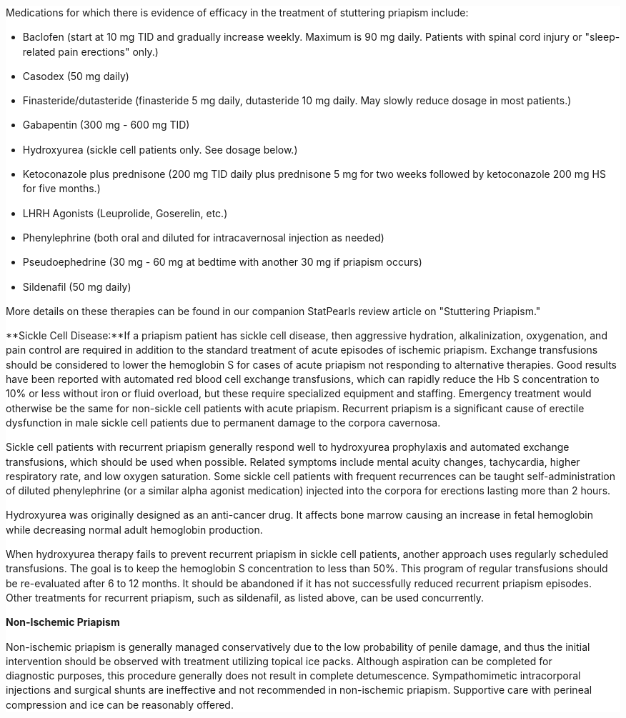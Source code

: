 Medications for which there is evidence of efficacy in the treatment of stuttering priapism include:

- Baclofen (start at 10 mg TID and gradually increase weekly. Maximum is 90 mg daily. Patients with spinal cord injury or "sleep-related pain erections" only.)

- Casodex (50 mg daily)

- Finasteride/dutasteride (finasteride 5 mg daily, dutasteride 10 mg daily. May slowly reduce dosage in most patients.)

- Gabapentin (300 mg - 600 mg TID)

- Hydroxyurea (sickle cell patients only. See dosage below.)

- Ketoconazole plus prednisone (200 mg TID daily plus prednisone 5 mg for two weeks followed by ketoconazole 200 mg HS for five months.)

- LHRH Agonists (Leuprolide, Goserelin, etc.)

- Phenylephrine (both oral and diluted for intracavernosal injection as needed)

- Pseudoephedrine (30 mg - 60 mg at bedtime with another 30 mg if priapism occurs)

- Sildenafil (50 mg daily)

More details on these therapies can be found in our companion StatPearls review article on "Stuttering Priapism."

**Sickle Cell Disease:**If a priapism patient has sickle cell disease, then aggressive hydration, alkalinization, oxygenation, and pain control are required in addition to the standard treatment of acute episodes of ischemic priapism. Exchange transfusions should be considered to lower the hemoglobin S for cases of acute priapism not responding to alternative therapies. Good results have been reported with automated red blood cell exchange transfusions, which can rapidly reduce the Hb S concentration to 10% or less without iron or fluid overload, but these require specialized equipment and staffing. Emergency treatment would otherwise be the same for non-sickle cell patients with acute priapism. Recurrent priapism is a significant cause of erectile dysfunction in male sickle cell patients due to permanent damage to the corpora cavernosa.

Sickle cell patients with recurrent priapism generally respond well to hydroxyurea prophylaxis and automated exchange transfusions, which should be used when possible. Related symptoms include mental acuity changes, tachycardia, higher respiratory rate, and low oxygen saturation. Some sickle cell patients with frequent recurrences can be taught self-administration of diluted phenylephrine (or a similar alpha agonist medication) injected into the corpora for erections lasting more than 2 hours.

Hydroxyurea was originally designed as an anti-cancer drug. It affects bone marrow causing an increase in fetal hemoglobin while decreasing normal adult hemoglobin production.

When hydroxyurea therapy fails to prevent recurrent priapism in sickle cell patients, another approach uses regularly scheduled transfusions. The goal is to keep the hemoglobin S concentration to less than 50%. This program of regular transfusions should be re-evaluated after 6 to 12 months. It should be abandoned if it has not successfully reduced recurrent priapism episodes. Other treatments for recurrent priapism, such as sildenafil, as listed above, can be used concurrently.

**Non-Ischemic Priapism**

Non-ischemic priapism is generally managed conservatively due to the low probability of penile damage, and thus the initial intervention should be observed with treatment utilizing topical ice packs. Although aspiration can be completed for diagnostic purposes, this procedure generally does not result in complete detumescence. Sympathomimetic intracorporal injections and surgical shunts are ineffective and not recommended in non-ischemic priapism. Supportive care with perineal compression and ice can be reasonably offered.
